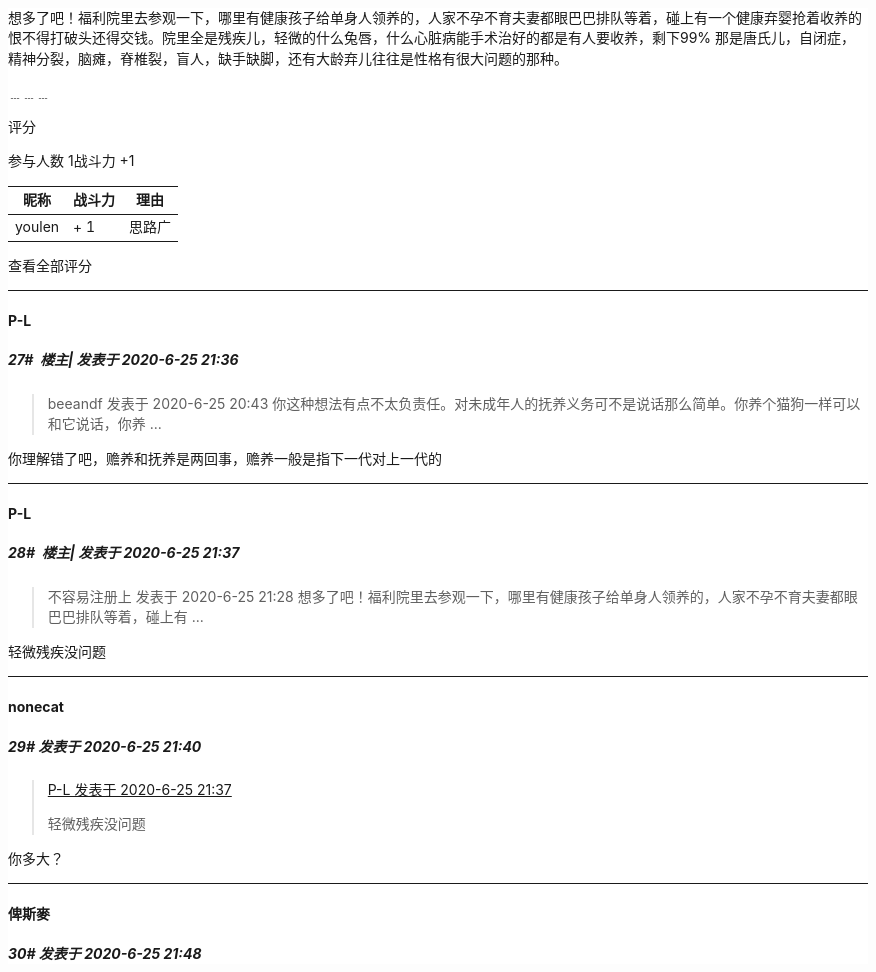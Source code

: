想多了吧！福利院里去参观一下，哪里有健康孩子给单身人领养的，人家不孕不育夫妻都眼巴巴排队等着，碰上有一个健康弃婴抢着收养的恨不得打破头还得交钱。院里全是残疾儿，轻微的什么兔唇，什么心脏病能手术治好的都是有人要收养，剩下99% 那是唐氏儿，自闭症，精神分裂，脑瘫，脊椎裂，盲人，缺手缺脚，还有大龄弃儿往往是性格有很大问题的那种。


﹍﹍﹍

评分


 参与人数 1战斗力 +1

|昵称|战斗力|理由|
|----|---|---|
| youlen| + 1|思路广|


查看全部评分


-----

####  P-L  
##### 27#         楼主| 发表于 2020-6-25 21:36


<blockquote>beeandf 发表于 2020-6-25 20:43
你这种想法有点不太负责任。对未成年人的抚养义务可不是说话那么简单。你养个猫狗一样可以和它说话，你养 ...</blockquote>
你理解错了吧，赡养和抚养是两回事，赡养一般是指下一代对上一代的


-----

####  P-L  
##### 28#         楼主| 发表于 2020-6-25 21:37


<blockquote>不容易注册上 发表于 2020-6-25 21:28
想多了吧！福利院里去参观一下，哪里有健康孩子给单身人领养的，人家不孕不育夫妻都眼巴巴排队等着，碰上有 ...</blockquote>
轻微残疾没问题


-----

####  nonecat  
##### 29#       发表于 2020-6-25 21:40


<blockquote><a href="httphttps://bbs.saraba1st.com/2b/forum.php?mod=redirect&amp;goto=findpost&amp;pid=47952109&amp;ptid=1944056" target="_blank">P-L 发表于 2020-6-25 21:37</a>

轻微残疾没问题</blockquote>
你多大？


-----

####  俾斯麥  
##### 30#       发表于 2020-6-25 21:48
